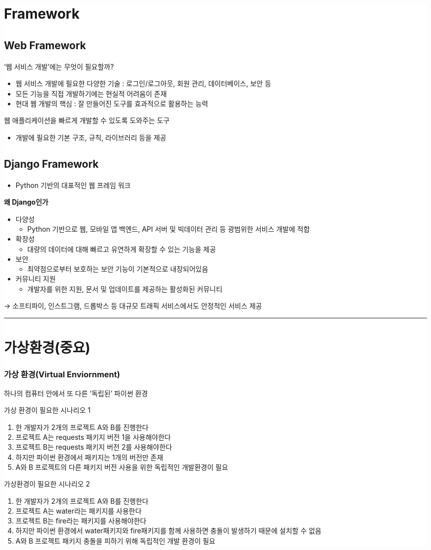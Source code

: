
# Framework

## Web Framework

‘웹 서비스 개발’에는 무엇이 필요할까?

- 웹 서비스 개발에 필요한 다양한 기술 : 로그인/로그아웃, 회원 관리, 데이터베이스, 보안 등
- 모든 기능을 직접 개발하기에는 현실적 어려움이 존재
- 현대 웹 개발의 핵심 : 잘 만들어진 도구를 효과적으로 활용하는 능력

웹 애플리케이션을 빠르게 개발할 수 있도록 도와주는 도구

- 개발에 필요한 기본 구조, 규칙, 라이브러리 등을 제공

## Django Framework

- Python 기반의 대표적인 웹 프레임 워크

**왜 Django인가**

- 다양성
    - Python 기반으로 웹, 모바일 앱 백엔드, API 서버 및 빅데이터 관리 등 광범위한 서비스 개발에 적합
- 확장성
    - 대량의 데이터에 대해 빠르고 유연하게 확장할 수 있는 기능을 제공
- 보안
    - 최약점으로부터 보호하는 보안 기능이 기본적으로 내장되어있음
- 커뮤니티 지원
    - 개발자를 위한 지원, 문서 및 업데이트를 제공하는 활성화된 커뮤니티

→ 소프티파이, 인스트그램, 드롭박스 등 대규모 트래픽 서비스에서도 안정적인 서비스 제공

---

# 가상환경(중요)

### 가상 환경(Virtual Enviornment)

하나의 컴퓨터 안에서 또 다른 ‘독립된’ 파이썬 환경

가상 환경이 필요한 시나리오 1

1. 한 개발자가 2개의 프로젝트 A와 B를 진행한다
2. 프로젝트 A는 requests 패키지 버전 1을 사용해야한다
3. 프로젝트 B는 requests 패키지 버전 2를 사용해야한다
4. 하지만 파이썬 환경에서 패키지는 1개의 버전만 존재
5. A와 B 프로젝트의 다른 패키지 버전 사용을 위한 독립적인 개발환경이 필요

가상환경이 필요한 시나리오 2

1. 한 개발자가 2개의 프로젝트 A와 B를 진행한다
2. 프로젝트 A는 water라는 패키지를 사용한다
3. 프로젝트 B는 fire라는 패키지를 사용해야한다
4. 하지만 파이썬 환경에서 water패키지와 fire패키지를 함께 사용하면 충돌이 발생하기 때문에 설치할 수 없음
5. A와 B 프로젝트 패키지 충돌을 피하기 위해 독립적인 개발 환경이 필요
